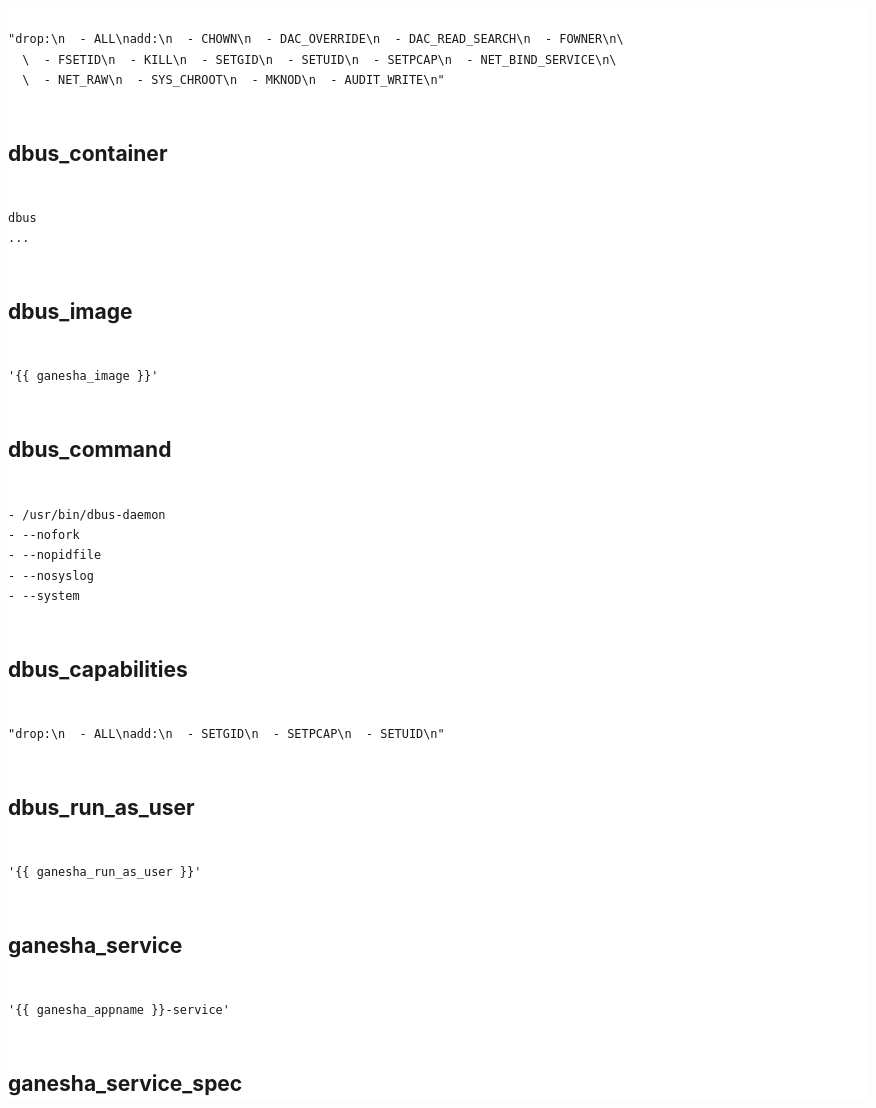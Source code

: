 ```

"drop:\n  - ALL\nadd:\n  - CHOWN\n  - DAC_OVERRIDE\n  - DAC_READ_SEARCH\n  - FOWNER\n\
  \  - FSETID\n  - KILL\n  - SETGID\n  - SETUID\n  - SETPCAP\n  - NET_BIND_SERVICE\n\
  \  - NET_RAW\n  - SYS_CHROOT\n  - MKNOD\n  - AUDIT_WRITE\n"
  
```
## dbus_container
  
```

dbus
...
  
```
## dbus_image
  
```

'{{ ganesha_image }}'
  
```
## dbus_command
  
```

- /usr/bin/dbus-daemon
- --nofork
- --nopidfile
- --nosyslog
- --system
  
```
## dbus_capabilities
  
```

"drop:\n  - ALL\nadd:\n  - SETGID\n  - SETPCAP\n  - SETUID\n"
  
```
## dbus_run_as_user
  
```

'{{ ganesha_run_as_user }}'
  
```
## ganesha_service
  
```

'{{ ganesha_appname }}-service'
  
```
## ganesha_service_spec
  